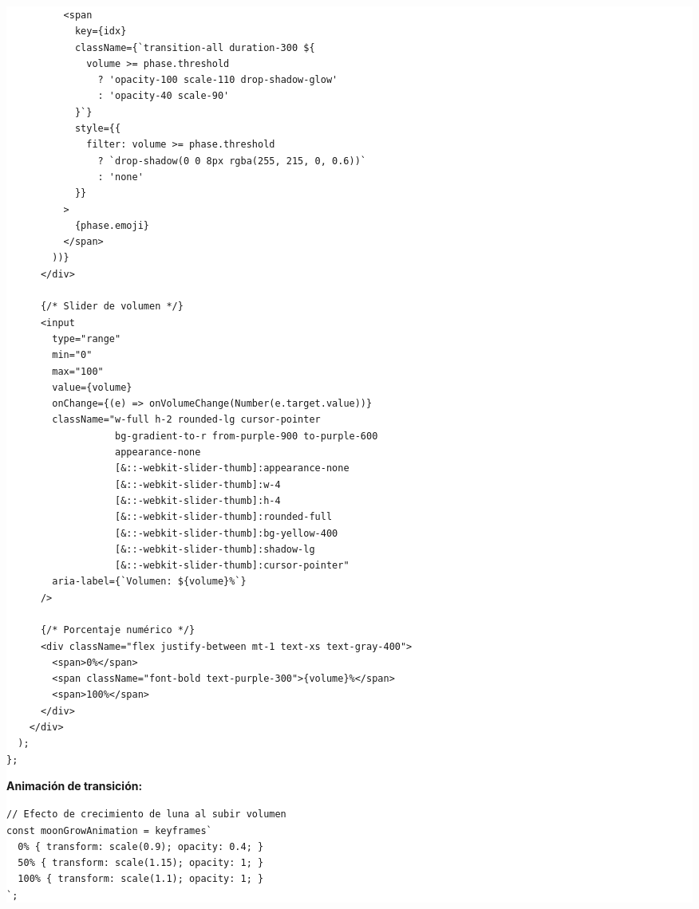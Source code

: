 ```tsx
          <span 
            key={idx}
            className={`transition-all duration-300 ${
              volume >= phase.threshold 
                ? 'opacity-100 scale-110 drop-shadow-glow' 
                : 'opacity-40 scale-90'
            }`}
            style={{
              filter: volume >= phase.threshold 
                ? `drop-shadow(0 0 8px rgba(255, 215, 0, 0.6))` 
                : 'none'
            }}
          >
            {phase.emoji}
          </span>
        ))}
      </div>

      {/* Slider de volumen */}
      <input 
        type="range"
        min="0"
        max="100"
        value={volume}
        onChange={(e) => onVolumeChange(Number(e.target.value))}
        className="w-full h-2 rounded-lg cursor-pointer
                   bg-gradient-to-r from-purple-900 to-purple-600
                   appearance-none
                   [&::-webkit-slider-thumb]:appearance-none
                   [&::-webkit-slider-thumb]:w-4
                   [&::-webkit-slider-thumb]:h-4
                   [&::-webkit-slider-thumb]:rounded-full
                   [&::-webkit-slider-thumb]:bg-yellow-400
                   [&::-webkit-slider-thumb]:shadow-lg
                   [&::-webkit-slider-thumb]:cursor-pointer"
        aria-label={`Volumen: ${volume}%`}
      />

      {/* Porcentaje numérico */}
      <div className="flex justify-between mt-1 text-xs text-gray-400">
        <span>0%</span>
        <span className="font-bold text-purple-300">{volume}%</span>
        <span>100%</span>
      </div>
    </div>
  );
};
```

**Animación de transición:**
```tsx
// Efecto de crecimiento de luna al subir volumen
const moonGrowAnimation = keyframes`
  0% { transform: scale(0.9); opacity: 0.4; }
  50% { transform: scale(1.15); opacity: 1; }
  100% { transform: scale(1.1); opacity: 1; }
`;
```
